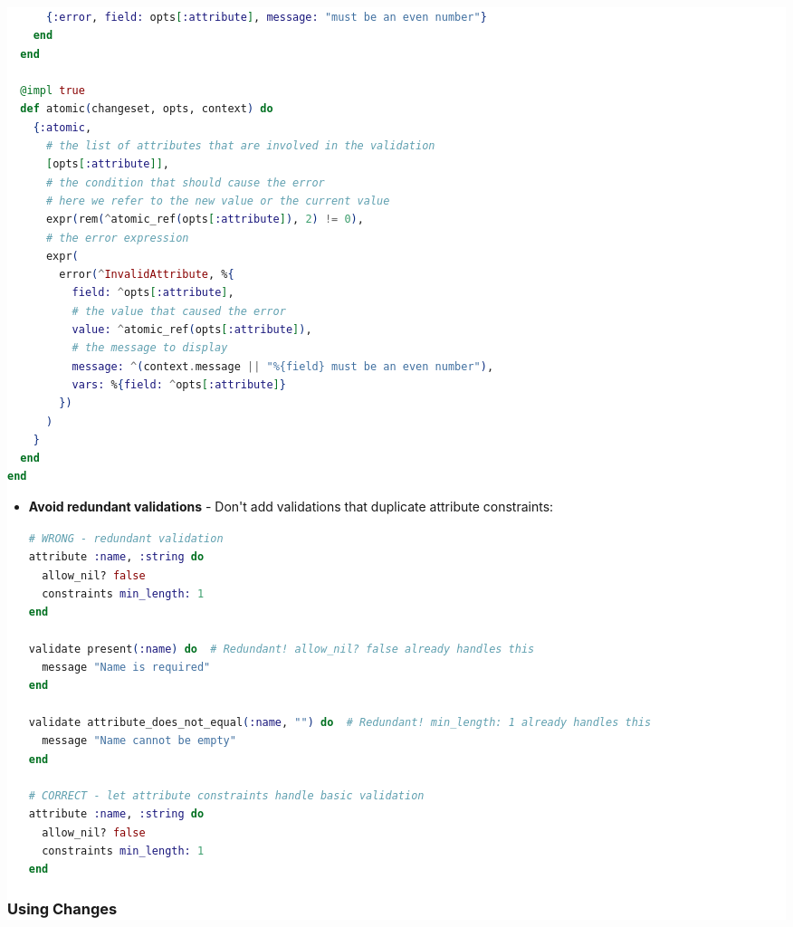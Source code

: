 ```elixir
      {:error, field: opts[:attribute], message: "must be an even number"}
    end
  end

  @impl true
  def atomic(changeset, opts, context) do
    {:atomic,
      # the list of attributes that are involved in the validation
      [opts[:attribute]],
      # the condition that should cause the error
      # here we refer to the new value or the current value
      expr(rem(^atomic_ref(opts[:attribute]), 2) != 0),
      # the error expression
      expr(
        error(^InvalidAttribute, %{
          field: ^opts[:attribute],
          # the value that caused the error
          value: ^atomic_ref(opts[:attribute]),
          # the message to display
          message: ^(context.message || "%{field} must be an even number"),
          vars: %{field: ^opts[:attribute]}
        })
      )
    }
  end
end
```

- **Avoid redundant validations** - Don't add validations that duplicate attribute constraints:
  ```elixir
  # WRONG - redundant validation
  attribute :name, :string do
    allow_nil? false
    constraints min_length: 1
  end

  validate present(:name) do  # Redundant! allow_nil? false already handles this
    message "Name is required"
  end

  validate attribute_does_not_equal(:name, "") do  # Redundant! min_length: 1 already handles this
    message "Name cannot be empty"
  end

  # CORRECT - let attribute constraints handle basic validation
  attribute :name, :string do
    allow_nil? false
    constraints min_length: 1
  end
  ```

### Using Changes

